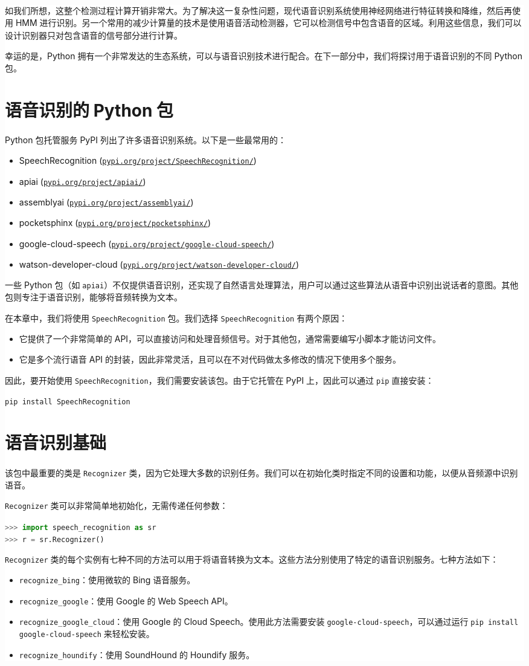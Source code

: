 如我们所想，这整个检测过程计算开销非常大。为了解决这一复杂性问题，现代语音识别系统使用神经网络进行特征转换和降维，然后再使用 HMM 进行识别。另一个常用的减少计算量的技术是使用语音活动检测器，它可以检测信号中包含语音的区域。利用这些信息，我们可以设计识别器只对包含语音的信号部分进行计算。

幸运的是，Python 拥有一个非常发达的生态系统，可以与语音识别技术进行配合。在下一部分中，我们将探讨用于语音识别的不同 Python 包。

# 语音识别的 Python 包

Python 包托管服务 PyPI 列出了许多语音识别系统。以下是一些最常用的：

+   SpeechRecognition ([`pypi.org/project/SpeechRecognition/`](https://pypi.org/project/SpeechRecognition/))

+   apiai ([`pypi.org/project/apiai/`](https://pypi.org/project/apiai/))

+   assemblyai ([`pypi.org/project/assemblyai/`](https://pypi.org/project/assemblyai/))

+   pocketsphinx ([`pypi.org/project/pocketsphinx/`](https://pypi.org/project/pocketsphinx/))

+   google-cloud-speech ([`pypi.org/project/google-cloud-speech/`](https://pypi.org/project/google-cloud-speech/))

+   watson-developer-cloud ([`pypi.org/project/watson-developer-cloud/`](https://pypi.org/project/watson-developer-cloud/))

一些 Python 包（如 `apiai`）不仅提供语音识别，还实现了自然语言处理算法，用户可以通过这些算法从语音中识别出说话者的意图。其他包则专注于语音识别，能够将音频转换为文本。

在本章中，我们将使用 `SpeechRecognition` 包。我们选择 `SpeechRecognition` 有两个原因：

+   它提供了一个非常简单的 API，可以直接访问和处理音频信号。对于其他包，通常需要编写小脚本才能访问文件。

+   它是多个流行语音 API 的封装，因此非常灵活，且可以在不对代码做太多修改的情况下使用多个服务。

因此，要开始使用 `SpeechRecognition`，我们需要安装该包。由于它托管在 PyPI 上，因此可以通过 `pip` 直接安装：

```py
pip install SpeechRecognition
```

# 语音识别基础

该包中最重要的类是 `Recognizer` 类，因为它处理大多数的识别任务。我们可以在初始化类时指定不同的设置和功能，以便从音频源中识别语音。

`Recognizer` 类可以非常简单地初始化，无需传递任何参数：

```py
>>> import speech_recognition as sr
>>> r = sr.Recognizer()
```

`Recognizer` 类的每个实例有七种不同的方法可以用于将语音转换为文本。这些方法分别使用了特定的语音识别服务。七种方法如下：

+   `recognize_bing`：使用微软的 Bing 语音服务。

+   `recognize_google`：使用 Google 的 Web Speech API。

+   `recognize_google_cloud`：使用 Google 的 Cloud Speech。使用此方法需要安装 `google-cloud-speech`，可以通过运行 `pip install google-cloud-speech` 来轻松安装。

+   `recognize_houndify`：使用 SoundHound 的 Houndify 服务。
